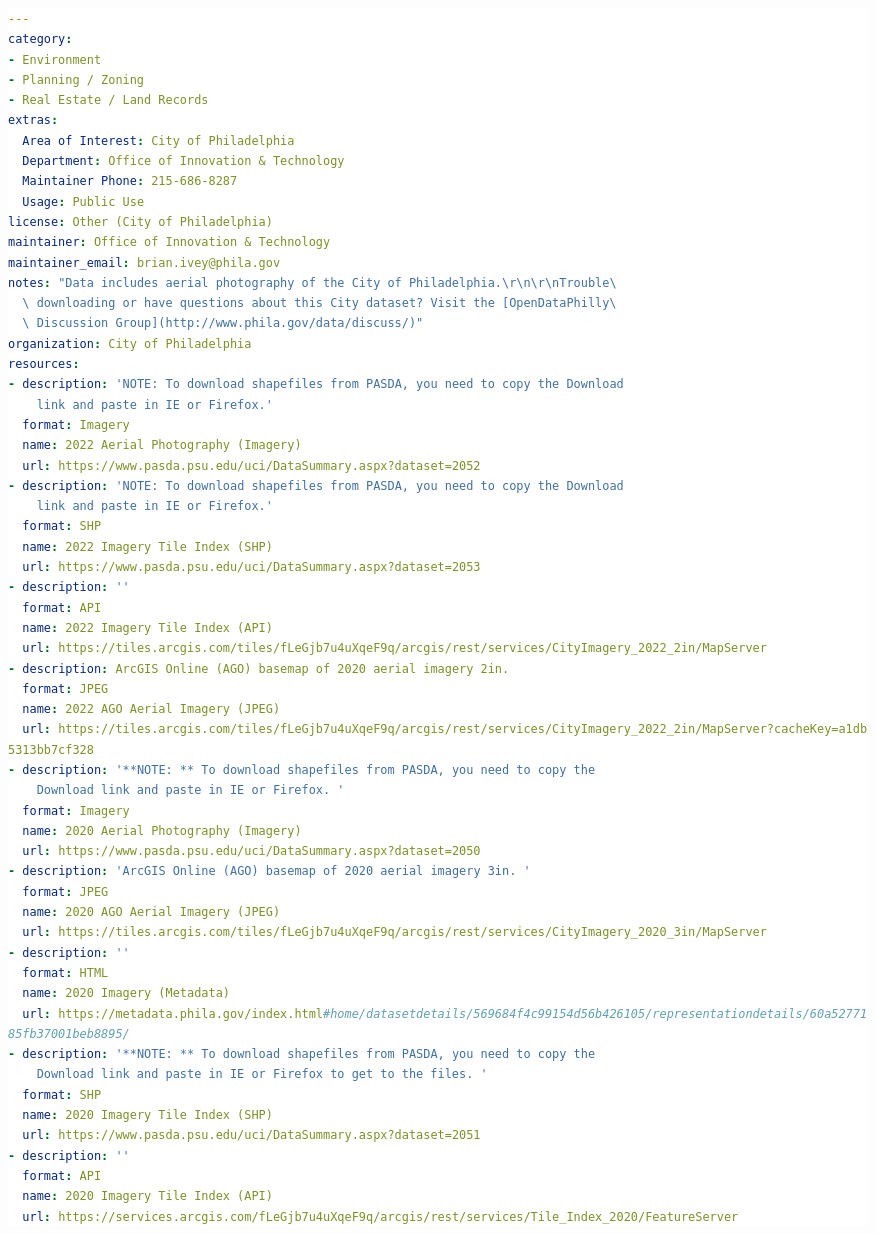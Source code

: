 ```yaml
---
category:
- Environment
- Planning / Zoning
- Real Estate / Land Records
extras:
  Area of Interest: City of Philadelphia
  Department: Office of Innovation & Technology
  Maintainer Phone: 215-686-8287
  Usage: Public Use
license: Other (City of Philadelphia)
maintainer: Office of Innovation & Technology
maintainer_email: brian.ivey@phila.gov
notes: "Data includes aerial photography of the City of Philadelphia.\r\n\r\nTrouble\
  \ downloading or have questions about this City dataset? Visit the [OpenDataPhilly\
  \ Discussion Group](http://www.phila.gov/data/discuss/)"
organization: City of Philadelphia
resources:
- description: 'NOTE: To download shapefiles from PASDA, you need to copy the Download
    link and paste in IE or Firefox.'
  format: Imagery
  name: 2022 Aerial Photography (Imagery)
  url: https://www.pasda.psu.edu/uci/DataSummary.aspx?dataset=2052
- description: 'NOTE: To download shapefiles from PASDA, you need to copy the Download
    link and paste in IE or Firefox.'
  format: SHP
  name: 2022 Imagery Tile Index (SHP)
  url: https://www.pasda.psu.edu/uci/DataSummary.aspx?dataset=2053
- description: ''
  format: API
  name: 2022 Imagery Tile Index (API)
  url: https://tiles.arcgis.com/tiles/fLeGjb7u4uXqeF9q/arcgis/rest/services/CityImagery_2022_2in/MapServer
- description: ArcGIS Online (AGO) basemap of 2020 aerial imagery 2in.
  format: JPEG
  name: 2022 AGO Aerial Imagery (JPEG)
  url: https://tiles.arcgis.com/tiles/fLeGjb7u4uXqeF9q/arcgis/rest/services/CityImagery_2022_2in/MapServer?cacheKey=a1db5313bb7cf328
- description: '**NOTE: ** To download shapefiles from PASDA, you need to copy the
    Download link and paste in IE or Firefox. '
  format: Imagery
  name: 2020 Aerial Photography (Imagery)
  url: https://www.pasda.psu.edu/uci/DataSummary.aspx?dataset=2050
- description: 'ArcGIS Online (AGO) basemap of 2020 aerial imagery 3in. '
  format: JPEG
  name: 2020 AGO Aerial Imagery (JPEG)
  url: https://tiles.arcgis.com/tiles/fLeGjb7u4uXqeF9q/arcgis/rest/services/CityImagery_2020_3in/MapServer
- description: ''
  format: HTML
  name: 2020 Imagery (Metadata)
  url: https://metadata.phila.gov/index.html#home/datasetdetails/569684f4c99154d56b426105/representationdetails/60a5277185fb37001beb8895/
- description: '**NOTE: ** To download shapefiles from PASDA, you need to copy the
    Download link and paste in IE or Firefox to get to the files. '
  format: SHP
  name: 2020 Imagery Tile Index (SHP)
  url: https://www.pasda.psu.edu/uci/DataSummary.aspx?dataset=2051
- description: ''
  format: API
  name: 2020 Imagery Tile Index (API)
  url: https://services.arcgis.com/fLeGjb7u4uXqeF9q/arcgis/rest/services/Tile_Index_2020/FeatureServer
```